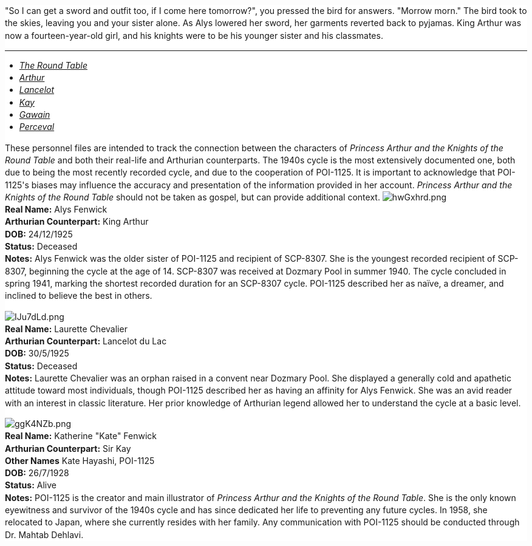 "So I can get a sword and outfit too, if I come here tomorrow?", you pressed the bird for answers.
"Morrow morn." The bird took to the skies, leaving you and your sister alone. As Alys lowered her sword, her garments reverted back to pyjamas.
King Arthur was now a fourteen-year-old girl, and his knights were to be his younger sister and his classmates.
* * *
  * [_The Round Table_](javascript:;)
  * [_Arthur_](javascript:;)
  * [_Lancelot_](javascript:;)
  * [_Kay_](javascript:;)
  * [_Gawain_](javascript:;)
  * [_Perceval_](javascript:;)

These personnel files are intended to track the connection between the characters of _Princess Arthur and the Knights of the Round Table_ and both their real-life and Arthurian counterparts. The 1940s cycle is the most extensively documented one, both due to being the most recently recorded cycle, and due to the cooperation of POI-1125. It is important to acknowledge that POI-1125's biases may influence the accuracy and presentation of the information provided in her account. _Princess Arthur and the Knights of the Round Table_ should not be taken as gospel, but can provide additional context.
![hwGxhrd.png](https://i.imgur.com/hwGxhrd.png)  
**Real Name:** Alys Fenwick  
**Arthurian Counterpart:** King Arthur  
**DOB:** 24/12/1925  
**Status:** Deceased  
**Notes:** Alys Fenwick was the older sister of POI-1125 and recipient of SCP-8307. She is the youngest recorded recipient of SCP-8307, beginning the cycle at the age of 14. SCP-8307 was received at Dozmary Pool in summer 1940. The cycle concluded in spring 1941, marking the shortest recorded duration for an SCP-8307 cycle. POI-1125 described her as naïve, a dreamer, and inclined to believe the best in others.  
  
  

![IJu7dLd.png](https://i.imgur.com/IJu7dLd.png)  
**Real Name:** Laurette Chevalier  
**Arthurian Counterpart:** Lancelot du Lac  
**DOB:** 30/5/1925  
**Status:** Deceased  
**Notes:** Laurette Chevalier was an orphan raised in a convent near Dozmary Pool. She displayed a generally cold and apathetic attitude toward most individuals, though POI-1125 described her as having an affinity for Alys Fenwick. She was an avid reader with an interest in classic literature. Her prior knowledge of Arthurian legend allowed her to understand the cycle at a basic level.  
  
  

![ggK4NZb.png](https://i.imgur.com/ggK4NZb.png)  
**Real Name:** Katherine "Kate" Fenwick  
**Arthurian Counterpart:** Sir Kay  
**Other Names** Kate Hayashi, POI-1125  
**DOB:** 26/7/1928  
**Status:** Alive  
**Notes:** POI-1125 is the creator and main illustrator of _Princess Arthur and the Knights of the Round Table_. She is the only known eyewitness and survivor of the 1940s cycle and has since dedicated her life to preventing any future cycles. In 1958, she relocated to Japan, where she currently resides with her family. Any communication with POI-1125 should be conducted through Dr. Mahtab Dehlavi.  
  